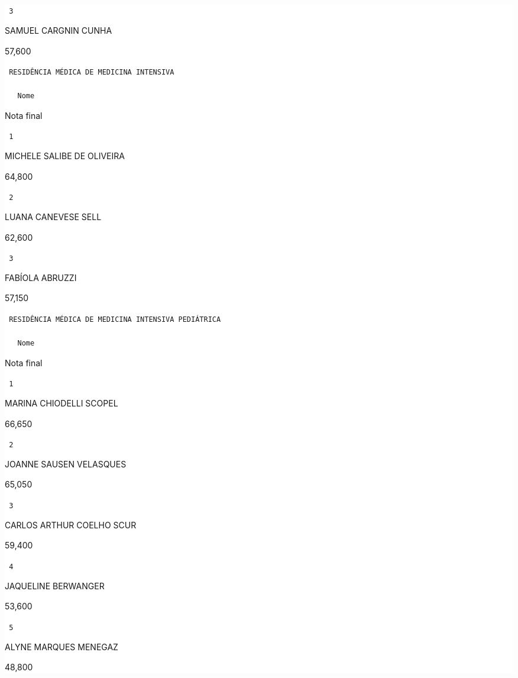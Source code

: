      3

   SAMUEL CARGNIN CUNHA

   57,600

     RESIDÊNCIA MÉDICA DE MEDICINA INTENSIVA

       Nome

   Nota final

     1

   MICHELE SALIBE DE OLIVEIRA

   64,800

     2

   LUANA CANEVESE SELL

   62,600

     3

   FABÍOLA ABRUZZI

   57,150

     RESIDÊNCIA MÉDICA DE MEDICINA INTENSIVA PEDIÁTRICA

       Nome

   Nota final

     1

   MARINA CHIODELLI SCOPEL

   66,650

     2

   JOANNE SAUSEN VELASQUES

   65,050

     3

   CARLOS ARTHUR COELHO SCUR

   59,400

     4

   JAQUELINE BERWANGER

   53,600

     5

   ALYNE MARQUES MENEGAZ

   48,800
